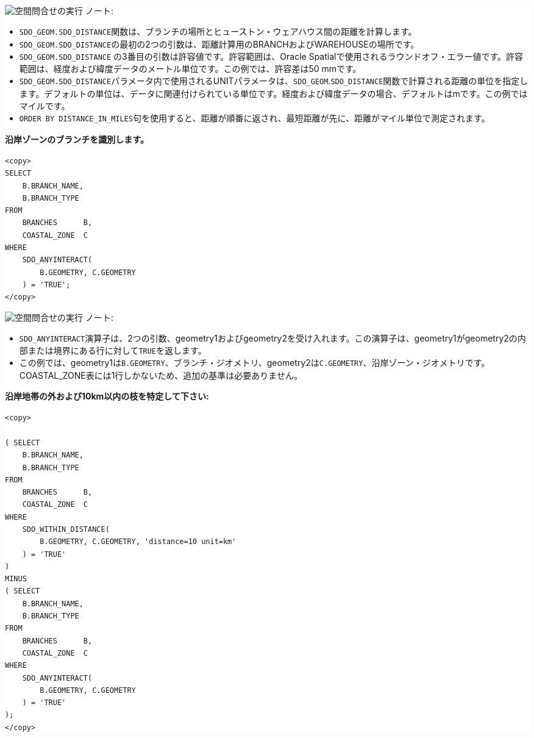 
![空間問合せの実行](images/query5.png) ノート:

*   `SDO_GEOM.SDO_DISTANCE`関数は、ブランチの場所とヒューストン・ウェアハウス間の距離を計算します。
*   `SDO_GEOM.SDO_DISTANCE`の最初の2つの引数は、距離計算用のBRANCHおよびWAREHOUSEの場所です。
*   `SDO_GEOM.SDO_DISTANCE` の3番目の引数は許容値です。許容範囲は、Oracle Spatialで使用されるラウンドオフ・エラー値です。許容範囲は、経度および緯度データのメートル単位です。この例では、許容差は50 mmです。
*   `SDO_GEOM.SDO_DISTANCE`パラメータ内で使用されるUNITパラメータは、`SDO_GEOM`.`SDO_DISTANCE`関数で計算される距離の単位を指定します。デフォルトの単位は、データに関連付けられている単位です。経度および緯度データの場合、デフォルトはmです。この例ではマイルです。
*   `ORDER BY DISTANCE_IN_MILES`句を使用すると、距離が順番に返され、最短距離が先に、距離がマイル単位で測定されます。

**沿岸ゾーンのブランチを識別します。**

    <copy>
    SELECT
        B.BRANCH_NAME,
        B.BRANCH_TYPE
    FROM
        BRANCHES      B,
        COASTAL_ZONE  C
    WHERE
        SDO_ANYINTERACT(
            B.GEOMETRY, C.GEOMETRY
        ) = 'TRUE';
    </copy>
    

![空間問合せの実行](images/query6.png) ノート:

*   `SDO_ANYINTERACT`演算子は、2つの引数、geometry1およびgeometry2を受け入れます。この演算子は、geometry1がgeometry2の内部または境界にある行に対して`TRUE`を返します。
*   この例では、geometry1は`B.GEOMETRY`、ブランチ・ジオメトリ、geometry2は`C.GEOMETRY`、沿岸ゾーン・ジオメトリです。COASTAL\_ZONE表には1行しかないため、追加の基準は必要ありません。

**沿岸地帯の外および10km以内の枝を特定して下さい:**

    <copy>
    
    ( SELECT
        B.BRANCH_NAME,
        B.BRANCH_TYPE
    FROM
        BRANCHES      B,
        COASTAL_ZONE  C
    WHERE
        SDO_WITHIN_DISTANCE(
            B.GEOMETRY, C.GEOMETRY, 'distance=10 unit=km'
        ) = 'TRUE'
    )
    MINUS
    ( SELECT
        B.BRANCH_NAME,
        B.BRANCH_TYPE
    FROM
        BRANCHES      B,
        COASTAL_ZONE  C
    WHERE
        SDO_ANYINTERACT(
            B.GEOMETRY, C.GEOMETRY
        ) = 'TRUE'
    );
    </copy>
    